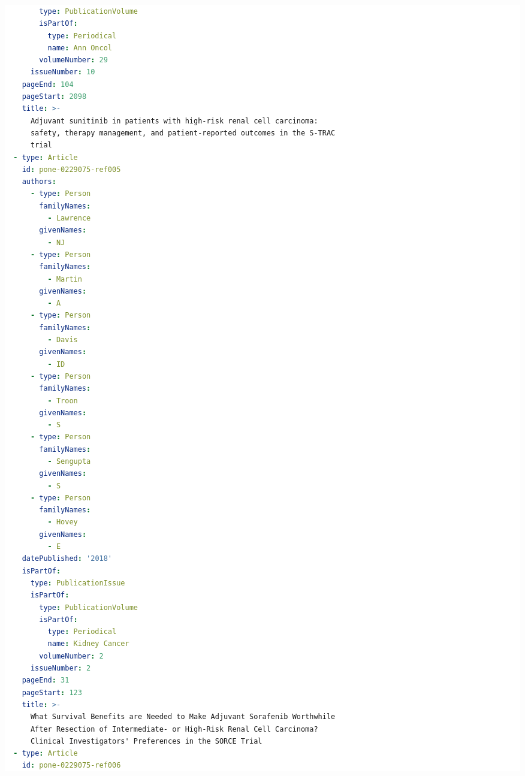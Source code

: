 ```yaml
        type: PublicationVolume
        isPartOf:
          type: Periodical
          name: Ann Oncol
        volumeNumber: 29
      issueNumber: 10
    pageEnd: 104
    pageStart: 2098
    title: >-
      Adjuvant sunitinib in patients with high-risk renal cell carcinoma:
      safety, therapy management, and patient-reported outcomes in the S-TRAC
      trial
  - type: Article
    id: pone-0229075-ref005
    authors:
      - type: Person
        familyNames:
          - Lawrence
        givenNames:
          - NJ
      - type: Person
        familyNames:
          - Martin
        givenNames:
          - A
      - type: Person
        familyNames:
          - Davis
        givenNames:
          - ID
      - type: Person
        familyNames:
          - Troon
        givenNames:
          - S
      - type: Person
        familyNames:
          - Sengupta
        givenNames:
          - S
      - type: Person
        familyNames:
          - Hovey
        givenNames:
          - E
    datePublished: '2018'
    isPartOf:
      type: PublicationIssue
      isPartOf:
        type: PublicationVolume
        isPartOf:
          type: Periodical
          name: Kidney Cancer
        volumeNumber: 2
      issueNumber: 2
    pageEnd: 31
    pageStart: 123
    title: >-
      What Survival Benefits are Needed to Make Adjuvant Sorafenib Worthwhile
      After Resection of Intermediate- or High-Risk Renal Cell Carcinoma?
      Clinical Investigators' Preferences in the SORCE Trial
  - type: Article
    id: pone-0229075-ref006
```